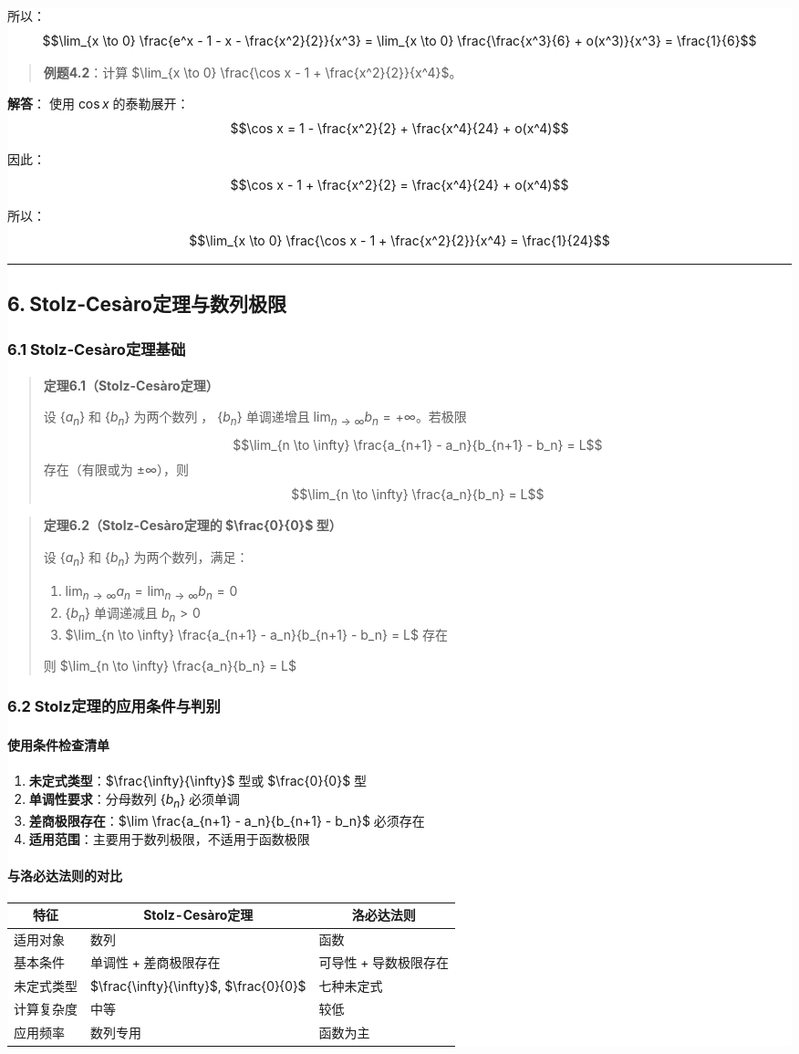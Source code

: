 所以：
$$\lim_{x \to 0} \frac{e^x - 1 - x - \frac{x^2}{2}}{x^3} = \lim_{x \to 0} \frac{\frac{x^3}{6} + o(x^3)}{x^3} = \frac{1}{6}$$

> **例题4.2**：计算 $\lim_{x \to 0} \frac{\cos x - 1 + \frac{x^2}{2}}{x^4}$。

**解答**：
使用 $\cos x$ 的泰勒展开：
$$\cos x = 1 - \frac{x^2}{2} + \frac{x^4}{24} + o(x^4)$$

因此：
$$\cos x - 1 + \frac{x^2}{2} = \frac{x^4}{24} + o(x^4)$$

所以：
$$\lim_{x \to 0} \frac{\cos x - 1 + \frac{x^2}{2}}{x^4} = \frac{1}{24}$$

---

## 6. Stolz-Cesàro定理与数列极限

### 6.1 Stolz-Cesàro定理基础

> **定理6.1（Stolz-Cesàro定理）**
> 
> 设 $\{a_n\}$ 和 $\{b_n\}$ 为两个数列 ， $\{b_n\}$ 单调递增且 $\lim_{n \to \infty} b_n = +\infty$。若极限
> $$\lim_{n \to \infty} \frac{a_{n+1} - a_n}{b_{n+1} - b_n} = L$$
> 存在（有限或为 $\pm\infty$），则
> $$\lim_{n \to \infty} \frac{a_n}{b_n} = L$$

> **定理6.2（Stolz-Cesàro定理的 $\frac{0}{0}$ 型）**
> 
> 设 $\{a_n\}$ 和 $\{b_n\}$ 为两个数列，满足：
> 1. $\lim_{n \to \infty} a_n = \lim_{n \to \infty} b_n = 0$
> 2. $\{b_n\}$ 单调递减且 $b_n > 0$
> 3. $\lim_{n \to \infty} \frac{a_{n+1} - a_n}{b_{n+1} - b_n} = L$ 存在
> 
> 则 $\lim_{n \to \infty} \frac{a_n}{b_n} = L$

### 6.2 Stolz定理的应用条件与判别

#### **使用条件检查清单**

1. **未定式类型**：$\frac{\infty}{\infty}$ 型或 $\frac{0}{0}$ 型
2. **单调性要求**：分母数列 $\{b_n\}$ 必须单调
3. **差商极限存在**：$\lim \frac{a_{n+1} - a_n}{b_{n+1} - b_n}$ 必须存在
4. **适用范围**：主要用于数列极限，不适用于函数极限

#### **与洛必达法则的对比**

| 特征 | Stolz-Cesàro定理 | 洛必达法则 |
|------|-----------------|------------|
| 适用对象 | 数列 | 函数 |
| 基本条件 | 单调性 + 差商极限存在 | 可导性 + 导数极限存在 |
| 未定式类型 | $\frac{\infty}{\infty}$, $\frac{0}{0}$ | 七种未定式 |
| 计算复杂度 | 中等 | 较低 |
| 应用频率 | 数列专用 | 函数为主 |
